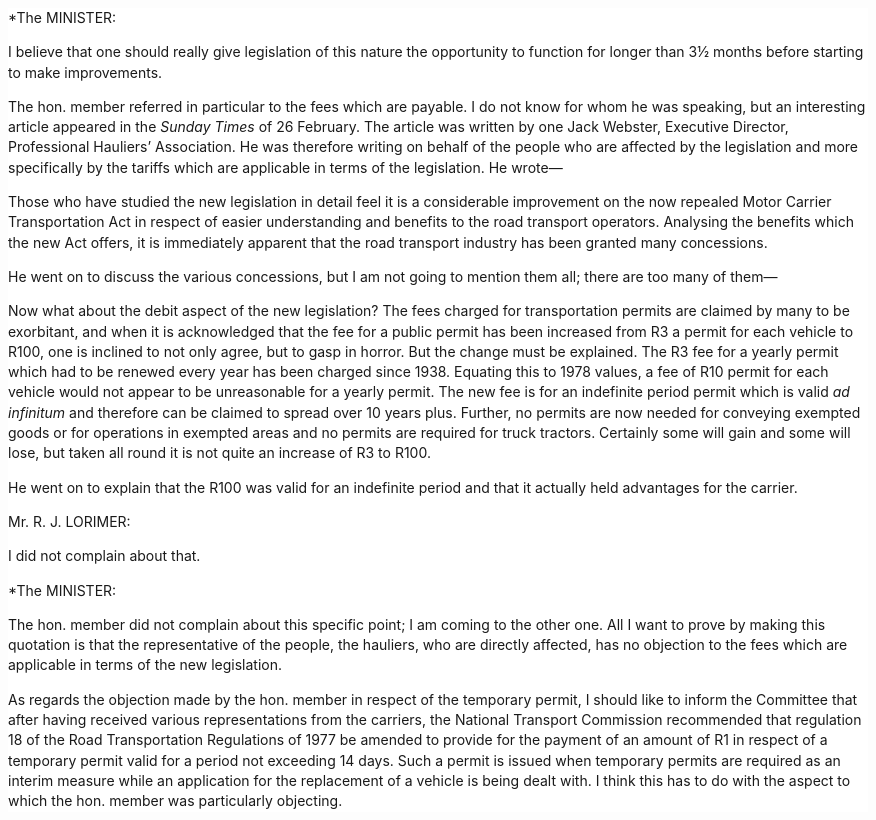 <speech by="#minister">

<from>*The <person refersTo="hansard_za">MINISTER</person>:</from>

<p>I believe that one should really give legislation of this nature the opportunity to function for longer than 3&#x00BD; months before starting to make improvements.</p>

<p>The hon. member referred in particular to the fees which are payable. I do not know for whom he was speaking, but an interesting article appeared in the <i>Sunday Times</i> of 26 February. The article was written by one Jack Webster, Executive Director, Professional Hauliers&#x2019; Association. He was therefore writing on behalf of the people who are affected by the legislation and more specifically by the tariffs which are applicable in terms of the legislation. He wrote&#x2014;</p>

<block name="quote">Those who have studied the new legislation in detail feel it is a considerable improvement on the now repealed Motor Carrier Transportation Act in respect of easier understanding and benefits to the road transport operators. Analysing the benefits which the new Act offers, it is immediately apparent that the road transport industry has been granted many concessions.</block>

<p>He went on to discuss the various concessions, but I am not going to mention them all; there are too many of them&#x2014;</p>

<block name="quote">Now what about the debit aspect of the new legislation? The fees charged for transportation permits are claimed by many to be exorbitant, and when it is acknowledged that the fee for a public permit has been increased from R3 a permit for each vehicle to R100, one is inclined to not only agree, but to gasp in horror. But the change must be explained. The R3 fee for a yearly permit which had to be renewed every year has been charged since 1938. Equating this to 1978 values, a fee of R10 permit for each vehicle would not appear to be unreasonable for a yearly permit. The new fee is for an indefinite period permit which is valid <i>ad infinitum</i> and therefore can be claimed to spread over 10 years plus. Further, no permits are now needed for conveying exempted goods or for operations in exempted areas and no permits are required for truck tractors. Certainly some will gain and some will lose, but taken all round it is not quite an increase of R3 to R100.</block>

<p>He went on to explain that the R100 was valid for an indefinite period and that it actually held advantages for the carrier.</p>

</speech>

<speech by="#lorimer">

<from>Mr. <person refersTo="hansard_za">R. J. LORIMER</person>:</from>

<p>I did not complain about that.</p>

</speech>

<speech by="#minister">

<from>*The <person refersTo="hansard_za">MINISTER</person>:</from>

<p>The hon. member did not complain about this specific point; I am coming to the other one. All I want to prove by making this quotation is that the representative of the people, the hauliers, who are <span class="col_5027-5028" refersTo="page_0899"/>directly affected, has no objection to the fees which are applicable in terms of the new legislation.</p>

<p>As regards the objection made by the hon. member in respect of the temporary permit, I should like to inform the Committee that after having received various representations from the carriers, the National Transport Commission recommended that regulation 18 of the Road Transportation Regulations of 1977 be amended to provide for the payment of an amount of R1 in respect of a temporary permit valid for a period not exceeding 14 days. Such a permit is issued when temporary permits are required as an interim measure while an application for the replacement of a vehicle is being dealt with. I think this has to do with the aspect to which the hon. member was particularly objecting.</p>
